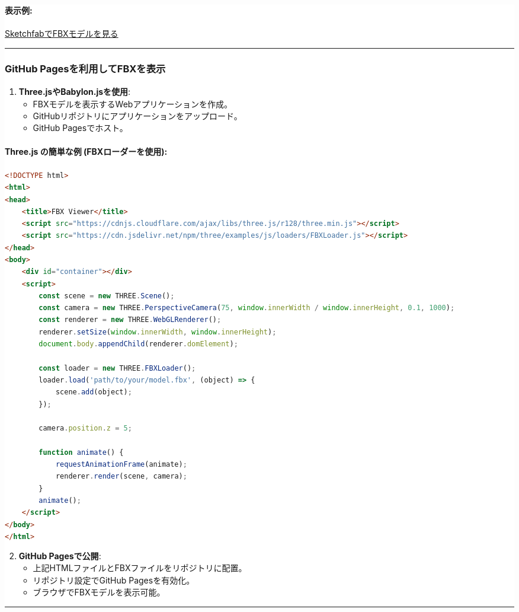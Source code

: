 #### 表示例:
[SketchfabでFBXモデルを見る](https://sketchfab.com/models/example)

---

### GitHub Pagesを利用してFBXを表示
1. **Three.jsやBabylon.jsを使用**:
   - FBXモデルを表示するWebアプリケーションを作成。
   - GitHubリポジトリにアプリケーションをアップロード。
   - GitHub Pagesでホスト。

#### Three.js の簡単な例 (FBXローダーを使用):

```html
<!DOCTYPE html>
<html>
<head>
    <title>FBX Viewer</title>
    <script src="https://cdnjs.cloudflare.com/ajax/libs/three.js/r128/three.min.js"></script>
    <script src="https://cdn.jsdelivr.net/npm/three/examples/js/loaders/FBXLoader.js"></script>
</head>
<body>
    <div id="container"></div>
    <script>
        const scene = new THREE.Scene();
        const camera = new THREE.PerspectiveCamera(75, window.innerWidth / window.innerHeight, 0.1, 1000);
        const renderer = new THREE.WebGLRenderer();
        renderer.setSize(window.innerWidth, window.innerHeight);
        document.body.appendChild(renderer.domElement);

        const loader = new THREE.FBXLoader();
        loader.load('path/to/your/model.fbx', (object) => {
            scene.add(object);
        });

        camera.position.z = 5;

        function animate() {
            requestAnimationFrame(animate);
            renderer.render(scene, camera);
        }
        animate();
    </script>
</body>
</html>
```

2. **GitHub Pagesで公開**:
   - 上記HTMLファイルとFBXファイルをリポジトリに配置。
   - リポジトリ設定でGitHub Pagesを有効化。
   - ブラウザでFBXモデルを表示可能。

---
